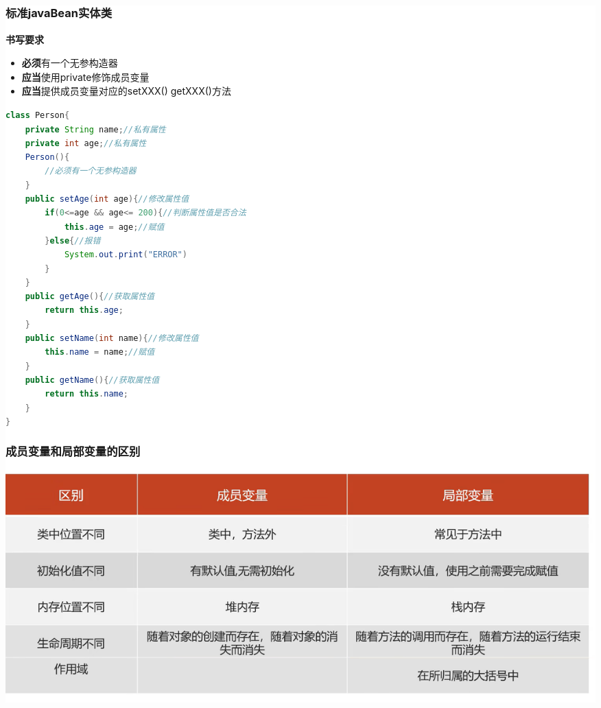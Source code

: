 
### 标准javaBean实体类

**书写要求**

- **必须**有一个无参构造器
- **应当**使用private修饰成员变量
- **应当**提供成员变量对应的setXXX() getXXX()方法

```java
class Person{
    private String name;//私有属性
    private int age;//私有属性
    Person(){
        //必须有一个无参构造器
    }
    public setAge(int age){//修改属性值
        if(0<=age && age<= 200){//判断属性值是否合法
            this.age = age;//赋值
        }else{//报错
            System.out.print("ERROR")
        }
    }
    public getAge(){//获取属性值
        return this.age;
    }
    public setName(int name){//修改属性值
        this.name = name;//赋值
    }
    public getName(){//获取属性值
        return this.name;
    }
}
```

### 成员变量和局部变量的区别

![](./images/java学习笔记/2022-10-23-14-06-19.png)

